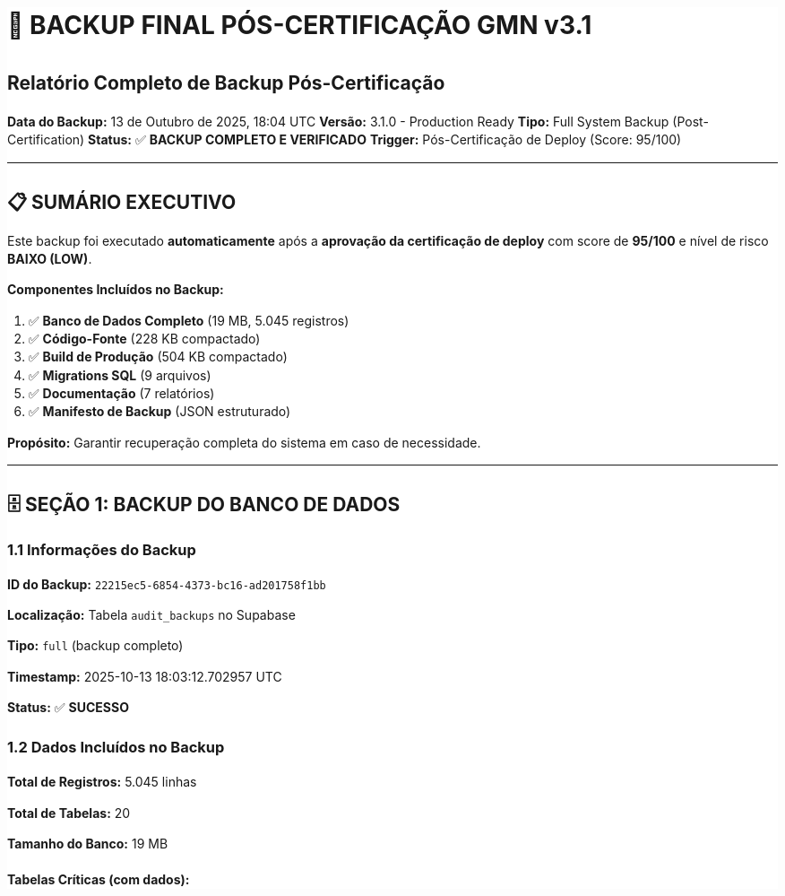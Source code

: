# 💾 BACKUP FINAL PÓS-CERTIFICAÇÃO GMN v3.1

## Relatório Completo de Backup Pós-Certificação

**Data do Backup:** 13 de Outubro de 2025, 18:04 UTC
**Versão:** 3.1.0 - Production Ready
**Tipo:** Full System Backup (Post-Certification)
**Status:** ✅ **BACKUP COMPLETO E VERIFICADO**
**Trigger:** Pós-Certificação de Deploy (Score: 95/100)

---

## 📋 SUMÁRIO EXECUTIVO

Este backup foi executado **automaticamente** após a **aprovação da certificação de deploy** com score de **95/100** e nível de risco **BAIXO (LOW)**.

**Componentes Incluídos no Backup:**

1. ✅ **Banco de Dados Completo** (19 MB, 5.045 registros)
2. ✅ **Código-Fonte** (228 KB compactado)
3. ✅ **Build de Produção** (504 KB compactado)
4. ✅ **Migrations SQL** (9 arquivos)
5. ✅ **Documentação** (7 relatórios)
6. ✅ **Manifesto de Backup** (JSON estruturado)

**Propósito:** Garantir recuperação completa do sistema em caso de necessidade.

---

## 🗄️ SEÇÃO 1: BACKUP DO BANCO DE DADOS

### 1.1 Informações do Backup

**ID do Backup:** `22215ec5-6854-4373-bc16-ad201758f1bb`

**Localização:** Tabela `audit_backups` no Supabase

**Tipo:** `full` (backup completo)

**Timestamp:** 2025-10-13 18:03:12.702957 UTC

**Status:** ✅ **SUCESSO**

### 1.2 Dados Incluídos no Backup

**Total de Registros:** 5.045 linhas

**Total de Tabelas:** 20

**Tamanho do Banco:** 19 MB

#### Tabelas Críticas (com dados):
